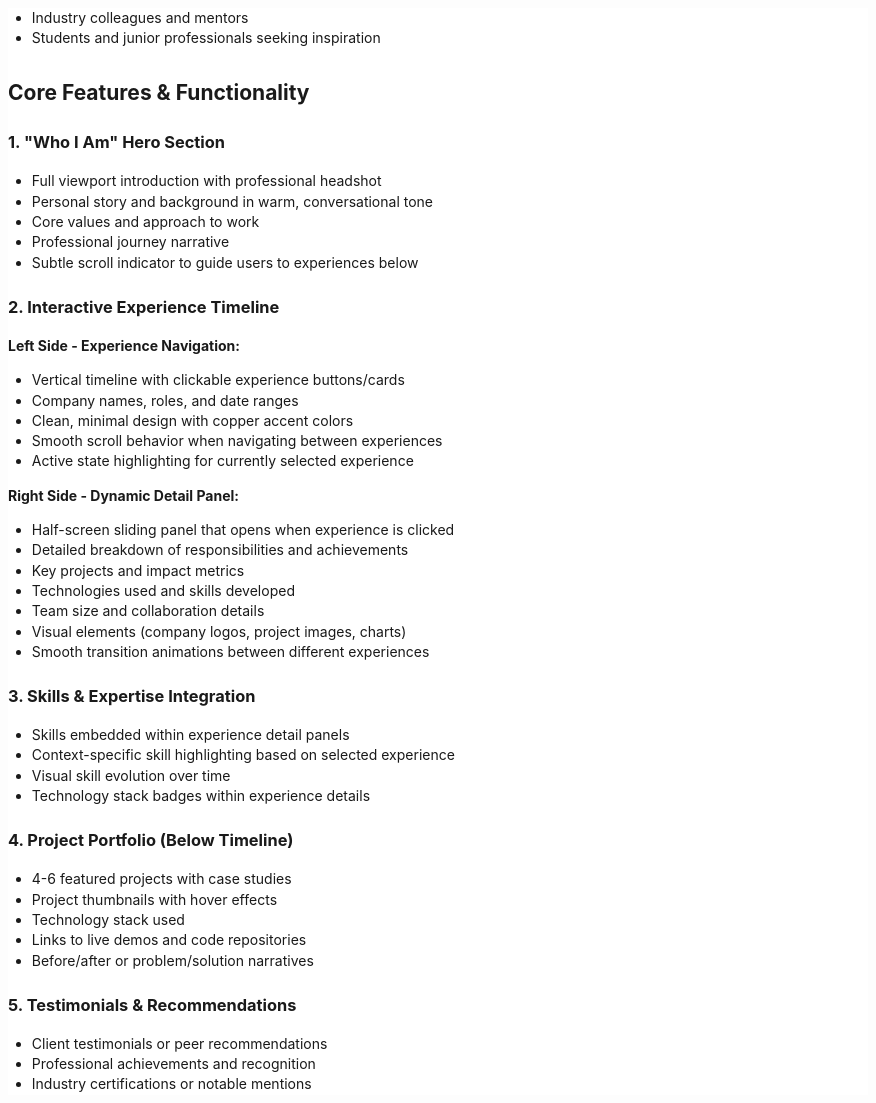 - Industry colleagues and mentors
- Students and junior professionals seeking inspiration

## Core Features & Functionality

### 1. "Who I Am" Hero Section

- Full viewport introduction with professional headshot
- Personal story and background in warm, conversational tone
- Core values and approach to work
- Professional journey narrative
- Subtle scroll indicator to guide users to experiences below

### 2. Interactive Experience Timeline

**Left Side - Experience Navigation:**

- Vertical timeline with clickable experience buttons/cards
- Company names, roles, and date ranges
- Clean, minimal design with copper accent colors
- Smooth scroll behavior when navigating between experiences
- Active state highlighting for currently selected experience

**Right Side - Dynamic Detail Panel:**

- Half-screen sliding panel that opens when experience is clicked
- Detailed breakdown of responsibilities and achievements
- Key projects and impact metrics
- Technologies used and skills developed
- Team size and collaboration details
- Visual elements (company logos, project images, charts)
- Smooth transition animations between different experiences

### 3. Skills & Expertise Integration

- Skills embedded within experience detail panels
- Context-specific skill highlighting based on selected experience
- Visual skill evolution over time
- Technology stack badges within experience details

### 4. Project Portfolio (Below Timeline)

- 4-6 featured projects with case studies
- Project thumbnails with hover effects
- Technology stack used
- Links to live demos and code repositories
- Before/after or problem/solution narratives

### 5. Testimonials & Recommendations

- Client testimonials or peer recommendations
- Professional achievements and recognition
- Industry certifications or notable mentions
